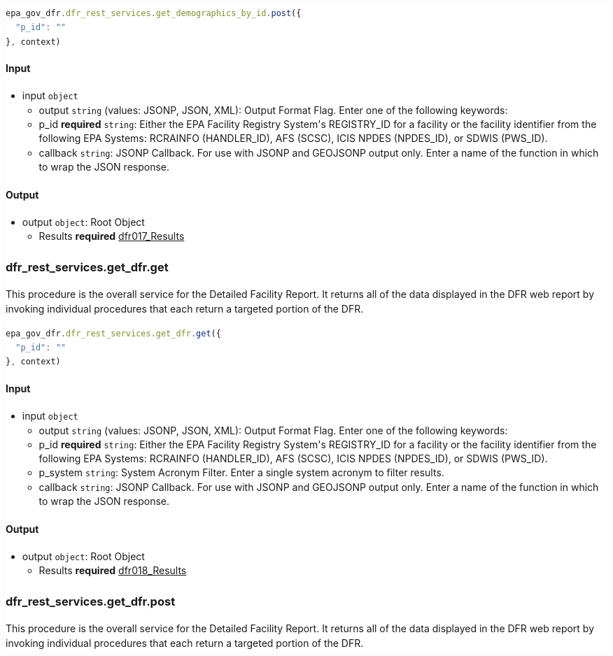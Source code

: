 
```js
epa_gov_dfr.dfr_rest_services.get_demographics_by_id.post({
  "p_id": ""
}, context)
```

#### Input
* input `object`
  * output `string` (values: JSONP, JSON, XML): Output Format Flag.  Enter one of the following keywords:
  * p_id **required** `string`: Either the EPA Facility Registry System's REGISTRY_ID for a facility or the facility identifier from the following EPA Systems: RCRAINFO (HANDLER_ID), AFS (SCSC), ICIS NPDES (NPDES_ID), or SDWIS (PWS_ID).
  * callback `string`: JSONP Callback.  For use with JSONP and GEOJSONP output only.  Enter a name of the function in which to wrap the JSON response.

#### Output
* output `object`: Root Object
  * Results **required** [dfr017_Results](#dfr017_results)

### dfr_rest_services.get_dfr.get
This procedure is the overall service for the Detailed Facility Report. It returns all of the data displayed in the DFR web report by invoking individual procedures that each return a targeted portion of the DFR.


```js
epa_gov_dfr.dfr_rest_services.get_dfr.get({
  "p_id": ""
}, context)
```

#### Input
* input `object`
  * output `string` (values: JSONP, JSON, XML): Output Format Flag.  Enter one of the following keywords:
  * p_id **required** `string`: Either the EPA Facility Registry System's REGISTRY_ID for a facility or the facility identifier from the following EPA Systems: RCRAINFO (HANDLER_ID), AFS (SCSC), ICIS NPDES (NPDES_ID), or SDWIS (PWS_ID).
  * p_system `string`: System Acronym Filter.  Enter a single system acronym to filter results.
  * callback `string`: JSONP Callback.  For use with JSONP and GEOJSONP output only.  Enter a name of the function in which to wrap the JSON response.

#### Output
* output `object`: Root Object
  * Results **required** [dfr018_Results](#dfr018_results)

### dfr_rest_services.get_dfr.post
This procedure is the overall service for the Detailed Facility Report. It returns all of the data displayed in the DFR web report by invoking individual procedures that each return a targeted portion of the DFR.
